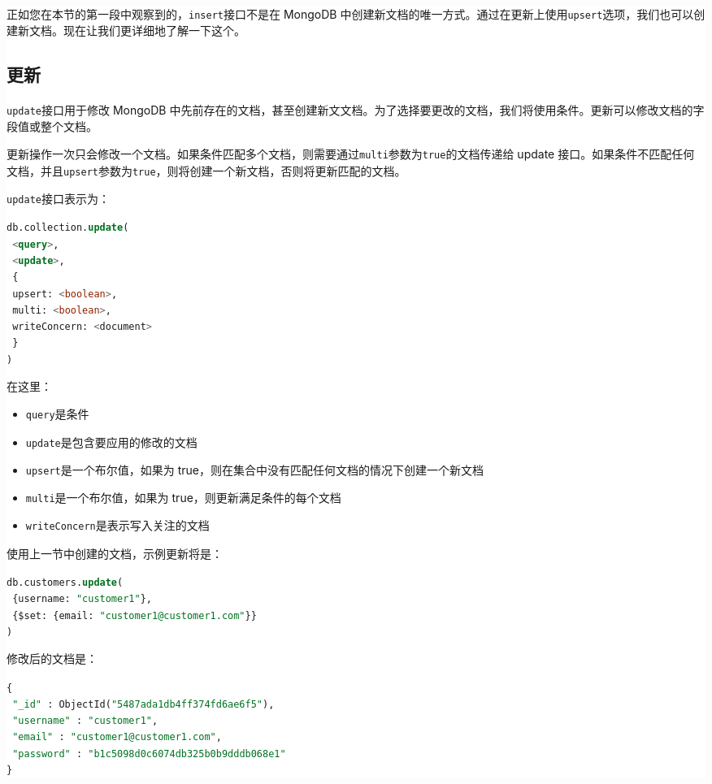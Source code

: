 正如您在本节的第一段中观察到的，`insert`接口不是在 MongoDB 中创建新文档的唯一方式。通过在更新上使用`upsert`选项，我们也可以创建新文档。现在让我们更详细地了解一下这个。

## 更新

`update`接口用于修改 MongoDB 中先前存在的文档，甚至创建新文文档。为了选择要更改的文档，我们将使用条件。更新可以修改文档的字段值或整个文档。

更新操作一次只会修改一个文档。如果条件匹配多个文档，则需要通过`multi`参数为`true`的文档传递给 update 接口。如果条件不匹配任何文档，并且`upsert`参数为`true`，则将创建一个新文档，否则将更新匹配的文档。

`update`接口表示为：

```sql
db.collection.update(
 <query>,
 <update>,
 { 
 upsert: <boolean>, 
 multi: <boolean>, 
 writeConcern: <document> 
 }
)

```

在这里：

+   `query`是条件

+   `update`是包含要应用的修改的文档

+   `upsert`是一个布尔值，如果为 true，则在集合中没有匹配任何文档的情况下创建一个新文档

+   `multi`是一个布尔值，如果为 true，则更新满足条件的每个文档

+   `writeConcern`是表示写入关注的文档

使用上一节中创建的文档，示例更新将是：

```sql
db.customers.update(
 {username: "customer1"}, 
 {$set: {email: "customer1@customer1.com"}}
)

```

修改后的文档是：

```sql
{ 
 "_id" : ObjectId("5487ada1db4ff374fd6ae6f5"), 
 "username" : "customer1", 
 "email" : "customer1@customer1.com", 
 "password" : "b1c5098d0c6074db325b0b9dddb068e1"
}

```
